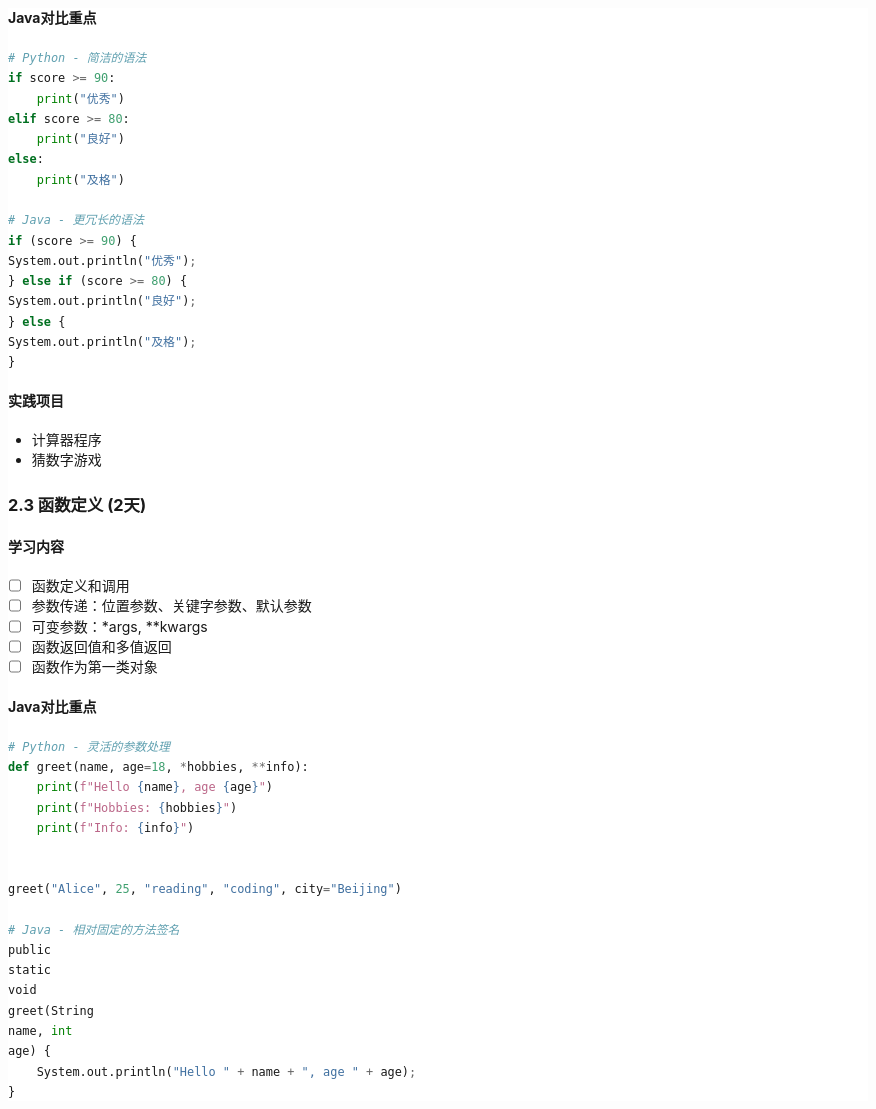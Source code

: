#### Java对比重点

```python
# Python - 简洁的语法
if score >= 90:
    print("优秀")
elif score >= 80:
    print("良好")
else:
    print("及格")

# Java - 更冗长的语法
if (score >= 90) {
System.out.println("优秀");
} else if (score >= 80) {
System.out.println("良好");
} else {
System.out.println("及格");
}
```

#### 实践项目

- 计算器程序
- 猜数字游戏

### 2.3 函数定义 (2天)

#### 学习内容

- [ ] 函数定义和调用
- [ ] 参数传递：位置参数、关键字参数、默认参数
- [ ] 可变参数：*args, **kwargs
- [ ] 函数返回值和多值返回
- [ ] 函数作为第一类对象

#### Java对比重点

```python
# Python - 灵活的参数处理
def greet(name, age=18, *hobbies, **info):
    print(f"Hello {name}, age {age}")
    print(f"Hobbies: {hobbies}")
    print(f"Info: {info}")


greet("Alice", 25, "reading", "coding", city="Beijing")

# Java - 相对固定的方法签名
public
static
void
greet(String
name, int
age) {
    System.out.println("Hello " + name + ", age " + age);
}
```
